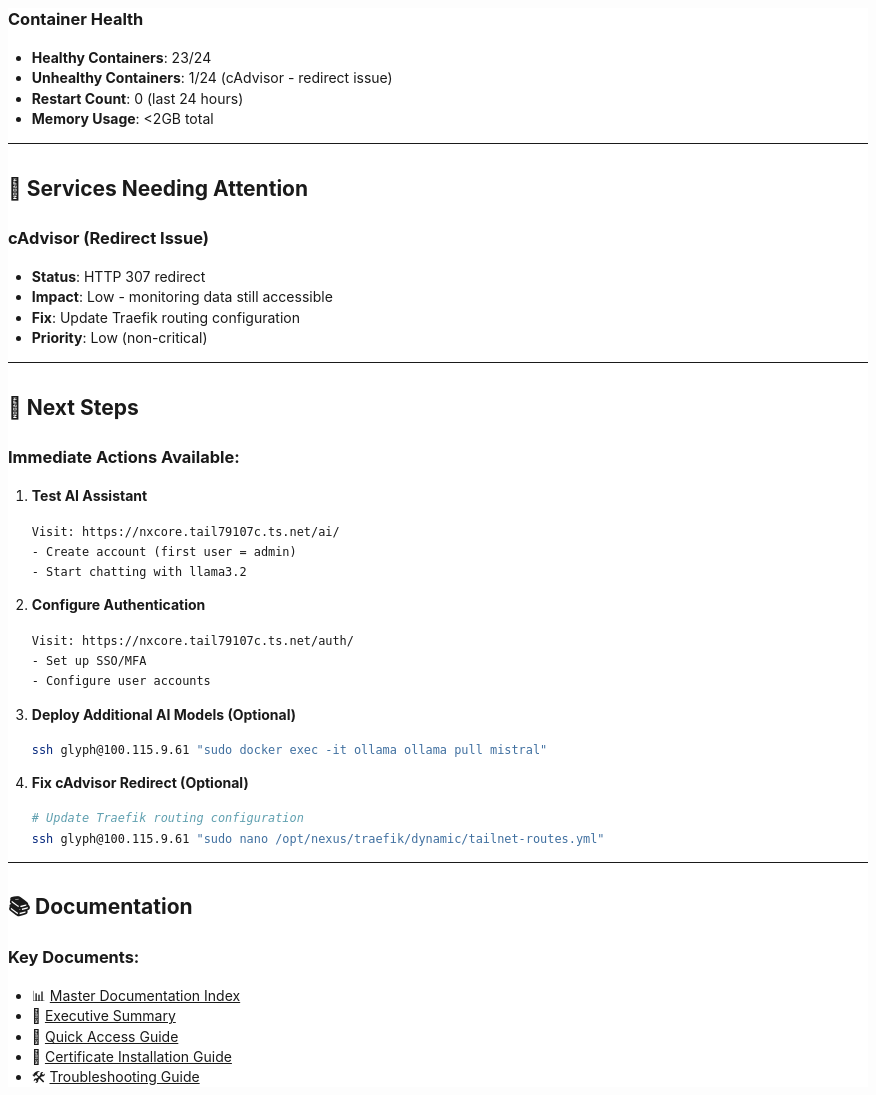 ### **Container Health**
- **Healthy Containers**: 23/24
- **Unhealthy Containers**: 1/24 (cAdvisor - redirect issue)
- **Restart Count**: 0 (last 24 hours)
- **Memory Usage**: <2GB total

---

## 🔧 **Services Needing Attention**

### **cAdvisor (Redirect Issue)**
- **Status**: HTTP 307 redirect
- **Impact**: Low - monitoring data still accessible
- **Fix**: Update Traefik routing configuration
- **Priority**: Low (non-critical)

---

## 🚀 **Next Steps**

### **Immediate Actions Available:**

1. **Test AI Assistant**
   ```
   Visit: https://nxcore.tail79107c.ts.net/ai/
   - Create account (first user = admin)
   - Start chatting with llama3.2
   ```

2. **Configure Authentication**
   ```
   Visit: https://nxcore.tail79107c.ts.net/auth/
   - Set up SSO/MFA
   - Configure user accounts
   ```

3. **Deploy Additional AI Models (Optional)**
   ```bash
   ssh glyph@100.115.9.61 "sudo docker exec -it ollama ollama pull mistral"
   ```

4. **Fix cAdvisor Redirect (Optional)**
   ```bash
   # Update Traefik routing configuration
   ssh glyph@100.115.9.61 "sudo nano /opt/nexus/traefik/dynamic/tailnet-routes.yml"
   ```

---

## 📚 **Documentation**

### **Key Documents:**
- 📊 [Master Documentation Index](MASTER_DOCUMENTATION_INDEX.md)
- 🎯 [Executive Summary](EXECUTIVE_SUMMARY_CONSOLIDATED.md)
- 🚀 [Quick Access Guide](docs%2010.16/QUICK_ACCESS.md)
- 🔐 [Certificate Installation Guide](CERTIFICATE_INSTALLATION_GUIDE.md)
- 🛠️ [Troubleshooting Guide](docs%2010.14.25/TROUBLESHOOTING_COMPLETE_REPORT.md)
